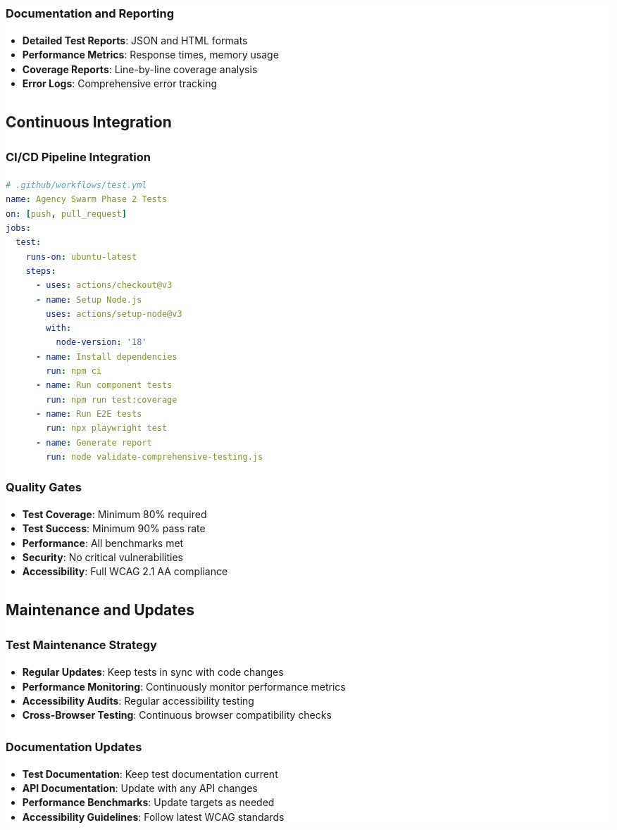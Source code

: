 ### Documentation and Reporting
- **Detailed Test Reports**: JSON and HTML formats
- **Performance Metrics**: Response times, memory usage
- **Coverage Reports**: Line-by-line coverage analysis
- **Error Logs**: Comprehensive error tracking

## Continuous Integration

### CI/CD Pipeline Integration
```yaml
# .github/workflows/test.yml
name: Agency Swarm Phase 2 Tests
on: [push, pull_request]
jobs:
  test:
    runs-on: ubuntu-latest
    steps:
      - uses: actions/checkout@v3
      - name: Setup Node.js
        uses: actions/setup-node@v3
        with:
          node-version: '18'
      - name: Install dependencies
        run: npm ci
      - name: Run component tests
        run: npm run test:coverage
      - name: Run E2E tests
        run: npx playwright test
      - name: Generate report
        run: node validate-comprehensive-testing.js
```

### Quality Gates
- **Test Coverage**: Minimum 80% required
- **Test Success**: Minimum 90% pass rate
- **Performance**: All benchmarks met
- **Security**: No critical vulnerabilities
- **Accessibility**: Full WCAG 2.1 AA compliance

## Maintenance and Updates

### Test Maintenance Strategy
- **Regular Updates**: Keep tests in sync with code changes
- **Performance Monitoring**: Continuously monitor performance metrics
- **Accessibility Audits**: Regular accessibility testing
- **Cross-Browser Testing**: Continuous browser compatibility checks

### Documentation Updates
- **Test Documentation**: Keep test documentation current
- **API Documentation**: Update with any API changes
- **Performance Benchmarks**: Update targets as needed
- **Accessibility Guidelines**: Follow latest WCAG standards
